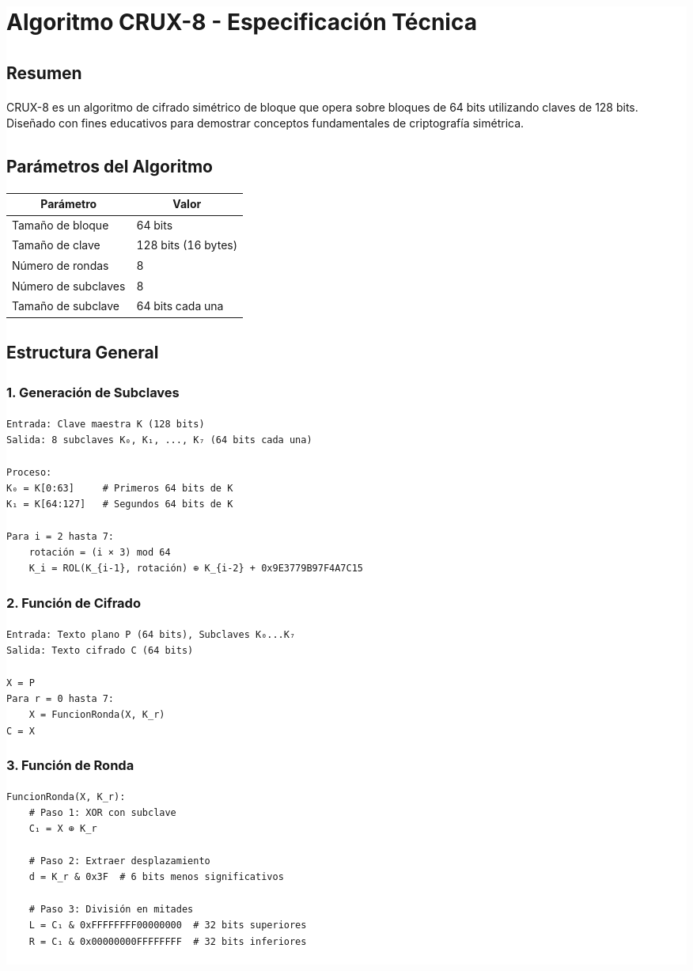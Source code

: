 # Algoritmo CRUX-8 - Especificación Técnica

## Resumen
CRUX-8 es un algoritmo de cifrado simétrico de bloque que opera sobre bloques de 64 bits utilizando claves de 128 bits. Diseñado con fines educativos para demostrar conceptos fundamentales de criptografía simétrica.

## Parámetros del Algoritmo

| Parámetro | Valor |
|-----------|-------|
| Tamaño de bloque | 64 bits |
| Tamaño de clave | 128 bits (16 bytes) |
| Número de rondas | 8 |
| Número de subclaves | 8 |
| Tamaño de subclave | 64 bits cada una |

## Estructura General

### 1. Generación de Subclaves
```
Entrada: Clave maestra K (128 bits)
Salida: 8 subclaves K₀, K₁, ..., K₇ (64 bits cada una)

Proceso:
K₀ = K[0:63]     # Primeros 64 bits de K
K₁ = K[64:127]   # Segundos 64 bits de K

Para i = 2 hasta 7:
    rotación = (i × 3) mod 64
    K_i = ROL(K_{i-1}, rotación) ⊕ K_{i-2} + 0x9E3779B97F4A7C15
```

### 2. Función de Cifrado
```
Entrada: Texto plano P (64 bits), Subclaves K₀...K₇
Salida: Texto cifrado C (64 bits)

X = P
Para r = 0 hasta 7:
    X = FuncionRonda(X, K_r)
C = X
```

### 3. Función de Ronda
```
FuncionRonda(X, K_r):
    # Paso 1: XOR con subclave
    C₁ = X ⊕ K_r
    
    # Paso 2: Extraer desplazamiento
    d = K_r & 0x3F  # 6 bits menos significativos
    
    # Paso 3: División en mitades
    L = C₁ & 0xFFFFFFFF00000000  # 32 bits superiores
    R = C₁ & 0x00000000FFFFFFFF  # 32 bits inferiores
    
```